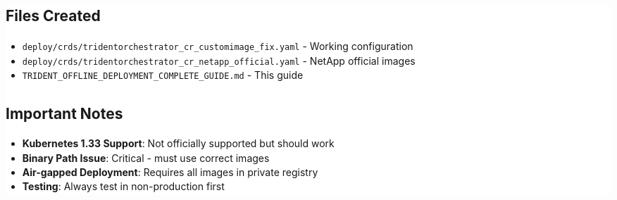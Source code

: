 ## Files Created

- `deploy/crds/tridentorchestrator_cr_customimage_fix.yaml` - Working configuration
- `deploy/crds/tridentorchestrator_cr_netapp_official.yaml` - NetApp official images
- `TRIDENT_OFFLINE_DEPLOYMENT_COMPLETE_GUIDE.md` - This guide

## Important Notes

- **Kubernetes 1.33 Support**: Not officially supported but should work
- **Binary Path Issue**: Critical - must use correct images
- **Air-gapped Deployment**: Requires all images in private registry
- **Testing**: Always test in non-production first 